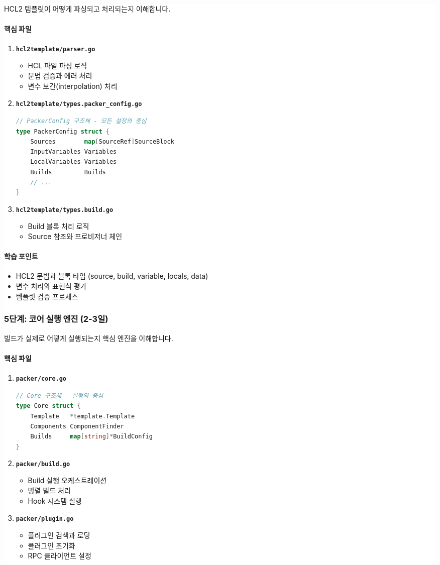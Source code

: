 HCL2 템플릿이 어떻게 파싱되고 처리되는지 이해합니다.

#### 핵심 파일
1. **`hcl2template/parser.go`**
   - HCL 파일 파싱 로직
   - 문법 검증과 에러 처리
   - 변수 보간(interpolation) 처리

2. **`hcl2template/types.packer_config.go`**
   ```go
   // PackerConfig 구조체 - 모든 설정의 중심
   type PackerConfig struct {
       Sources        map[SourceRef]SourceBlock
       InputVariables Variables
       LocalVariables Variables
       Builds         Builds
       // ...
   }
   ```

3. **`hcl2template/types.build.go`**
   - Build 블록 처리 로직
   - Source 참조와 프로비저너 체인

#### 학습 포인트
- HCL2 문법과 블록 타입 (source, build, variable, locals, data)
- 변수 처리와 표현식 평가
- 템플릿 검증 프로세스

### 5단계: 코어 실행 엔진 (2-3일)

빌드가 실제로 어떻게 실행되는지 핵심 엔진을 이해합니다.

#### 핵심 파일
1. **`packer/core.go`**
   ```go
   // Core 구조체 - 실행의 중심
   type Core struct {
       Template   *template.Template
       Components ComponentFinder
       Builds     map[string]*BuildConfig
   }
   ```

2. **`packer/build.go`**
   - Build 실행 오케스트레이션
   - 병렬 빌드 처리
   - Hook 시스템 실행

3. **`packer/plugin.go`**
   - 플러그인 검색과 로딩
   - 플러그인 초기화
   - RPC 클라이언트 설정
